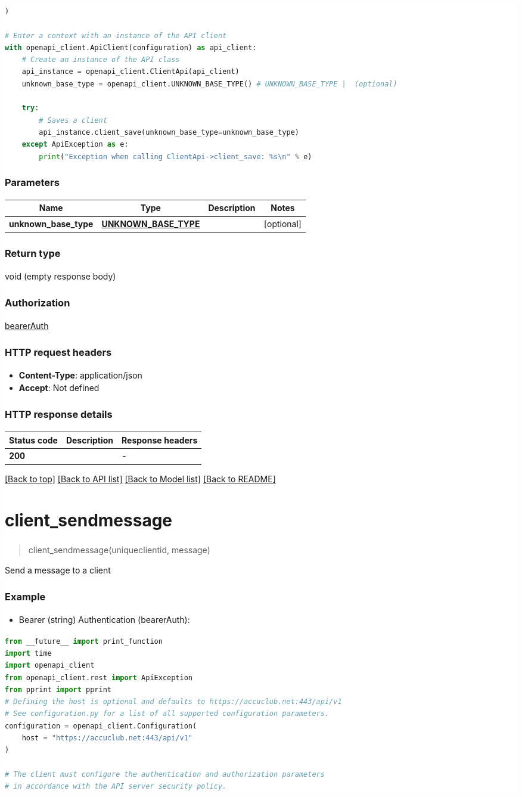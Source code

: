```python
)

# Enter a context with an instance of the API client
with openapi_client.ApiClient(configuration) as api_client:
    # Create an instance of the API class
    api_instance = openapi_client.ClientApi(api_client)
    unknown_base_type = openapi_client.UNKNOWN_BASE_TYPE() # UNKNOWN_BASE_TYPE |  (optional)

    try:
        # Saves a client
        api_instance.client_save(unknown_base_type=unknown_base_type)
    except ApiException as e:
        print("Exception when calling ClientApi->client_save: %s\n" % e)
```

### Parameters

Name | Type | Description  | Notes
------------- | ------------- | ------------- | -------------
 **unknown_base_type** | [**UNKNOWN_BASE_TYPE**](UNKNOWN_BASE_TYPE.md)|  | [optional] 

### Return type

void (empty response body)

### Authorization

[bearerAuth](../README.md#bearerAuth)

### HTTP request headers

 - **Content-Type**: application/json
 - **Accept**: Not defined

### HTTP response details
| Status code | Description | Response headers |
|-------------|-------------|------------------|
**200** |  |  -  |

[[Back to top]](#) [[Back to API list]](../README.md#documentation-for-api-endpoints) [[Back to Model list]](../README.md#documentation-for-models) [[Back to README]](../README.md)

# **client_sendmessage**
> client_sendmessage(uniqueclientid, message)

Send a message to a client

### Example

* Bearer (string) Authentication (bearerAuth):
```python
from __future__ import print_function
import time
import openapi_client
from openapi_client.rest import ApiException
from pprint import pprint
# Defining the host is optional and defaults to https://accuclub.net:443/api/v1
# See configuration.py for a list of all supported configuration parameters.
configuration = openapi_client.Configuration(
    host = "https://accuclub.net:443/api/v1"
)

# The client must configure the authentication and authorization parameters
# in accordance with the API server security policy.
```